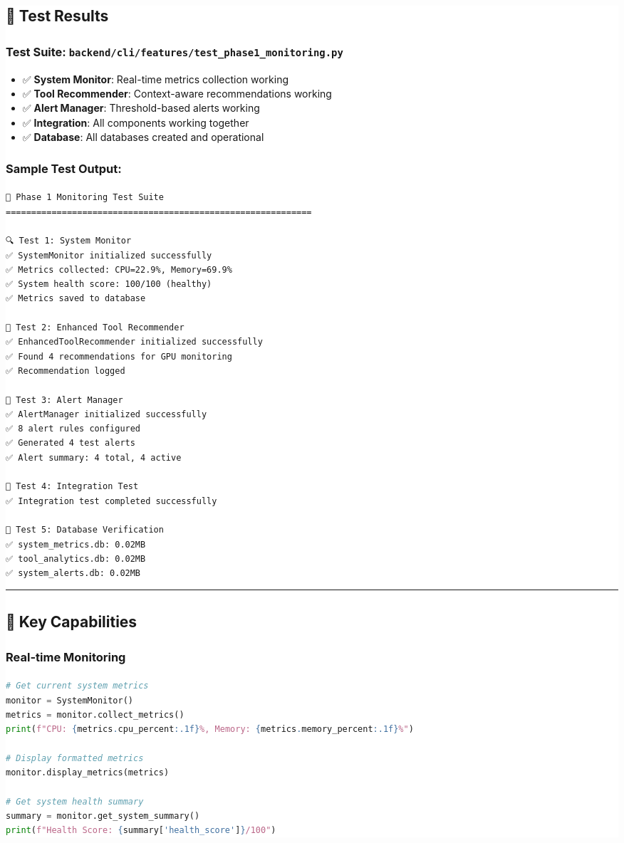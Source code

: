 
## 🧪 **Test Results**

### **Test Suite**: `backend/cli/features/test_phase1_monitoring.py`
- ✅ **System Monitor**: Real-time metrics collection working
- ✅ **Tool Recommender**: Context-aware recommendations working
- ✅ **Alert Manager**: Threshold-based alerts working
- ✅ **Integration**: All components working together
- ✅ **Database**: All databases created and operational

### **Sample Test Output**:
```
🧪 Phase 1 Monitoring Test Suite
============================================================

🔍 Test 1: System Monitor
✅ SystemMonitor initialized successfully
✅ Metrics collected: CPU=22.9%, Memory=69.9%
✅ System health score: 100/100 (healthy)
✅ Metrics saved to database

🔧 Test 2: Enhanced Tool Recommender
✅ EnhancedToolRecommender initialized successfully
✅ Found 4 recommendations for GPU monitoring
✅ Recommendation logged

🚨 Test 3: Alert Manager
✅ AlertManager initialized successfully
✅ 8 alert rules configured
✅ Generated 4 test alerts
✅ Alert summary: 4 total, 4 active

🔗 Test 4: Integration Test
✅ Integration test completed successfully

💾 Test 5: Database Verification
✅ system_metrics.db: 0.02MB
✅ tool_analytics.db: 0.02MB
✅ system_alerts.db: 0.02MB
```

---

## 🎯 **Key Capabilities**

### **Real-time Monitoring**
```python
# Get current system metrics
monitor = SystemMonitor()
metrics = monitor.collect_metrics()
print(f"CPU: {metrics.cpu_percent:.1f}%, Memory: {metrics.memory_percent:.1f}%")

# Display formatted metrics
monitor.display_metrics(metrics)

# Get system health summary
summary = monitor.get_system_summary()
print(f"Health Score: {summary['health_score']}/100")
```
